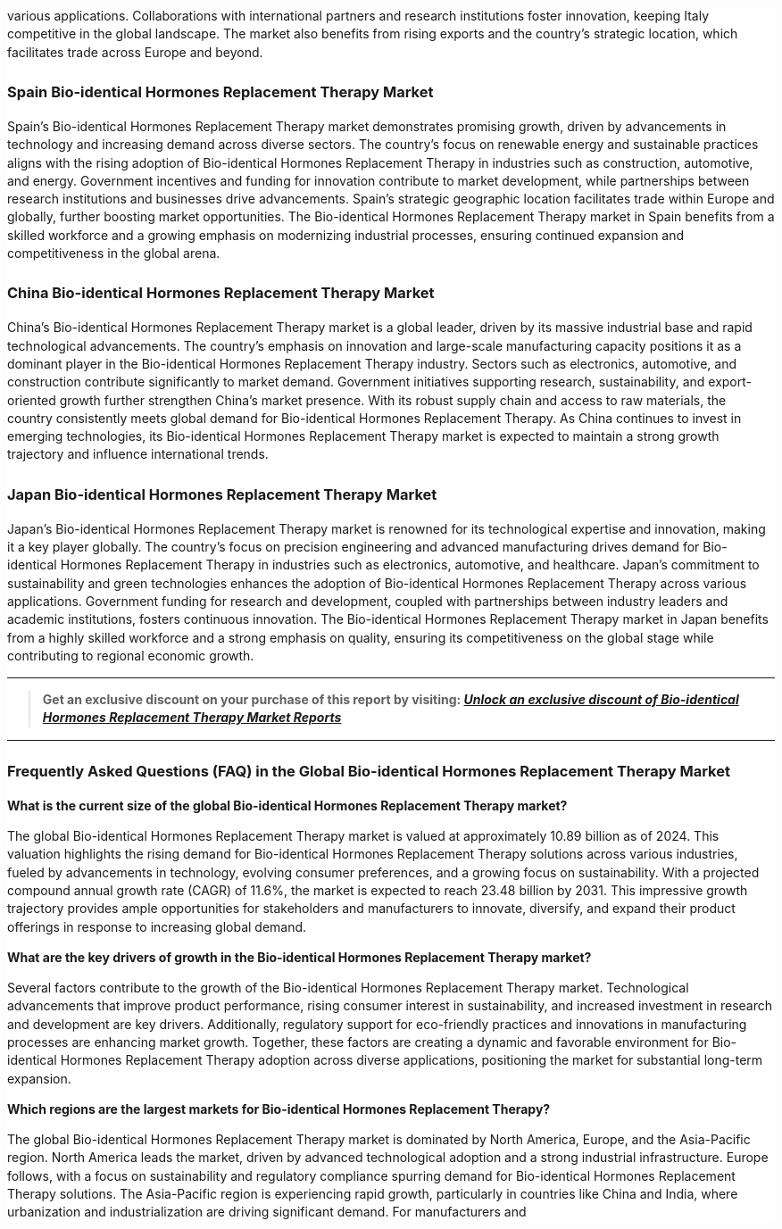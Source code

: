 various applications. Collaborations with international partners and research institutions foster innovation, keeping Italy competitive in the global landscape. The market also benefits from rising exports and the country&rsquo;s strategic location, which facilitates trade across Europe and beyond.</p><h3>Spain Bio-identical Hormones Replacement Therapy Market</h3><p>Spain&rsquo;s Bio-identical Hormones Replacement Therapy market demonstrates promising growth, driven by advancements in technology and increasing demand across diverse sectors. The country&rsquo;s focus on renewable energy and sustainable practices aligns with the rising adoption of Bio-identical Hormones Replacement Therapy in industries such as construction, automotive, and energy. Government incentives and funding for innovation contribute to market development, while partnerships between research institutions and businesses drive advancements. Spain&rsquo;s strategic geographic location facilitates trade within Europe and globally, further boosting market opportunities. The Bio-identical Hormones Replacement Therapy market in Spain benefits from a skilled workforce and a growing emphasis on modernizing industrial processes, ensuring continued expansion and competitiveness in the global arena.</p><h3>China Bio-identical Hormones Replacement Therapy Market</h3><p>China&rsquo;s Bio-identical Hormones Replacement Therapy market is a global leader, driven by its massive industrial base and rapid technological advancements. The country&rsquo;s emphasis on innovation and large-scale manufacturing capacity positions it as a dominant player in the Bio-identical Hormones Replacement Therapy industry. Sectors such as electronics, automotive, and construction contribute significantly to market demand. Government initiatives supporting research, sustainability, and export-oriented growth further strengthen China&rsquo;s market presence. With its robust supply chain and access to raw materials, the country consistently meets global demand for Bio-identical Hormones Replacement Therapy. As China continues to invest in emerging technologies, its Bio-identical Hormones Replacement Therapy market is expected to maintain a strong growth trajectory and influence international trends.</p><h3>Japan Bio-identical Hormones Replacement Therapy Market</h3><p>Japan&rsquo;s Bio-identical Hormones Replacement Therapy market is renowned for its technological expertise and innovation, making it a key player globally. The country&rsquo;s focus on precision engineering and advanced manufacturing drives demand for Bio-identical Hormones Replacement Therapy in industries such as electronics, automotive, and healthcare. Japan&rsquo;s commitment to sustainability and green technologies enhances the adoption of Bio-identical Hormones Replacement Therapy across various applications. Government funding for research and development, coupled with partnerships between industry leaders and academic institutions, fosters continuous innovation. The Bio-identical Hormones Replacement Therapy market in Japan benefits from a highly skilled workforce and a strong emphasis on quality, ensuring its competitiveness on the global stage while contributing to regional economic growth.</p><hr /><blockquote><p><strong>Get an exclusive discount on your purchase of this report by visiting: <em><a href="://marketresearchpulse.com/ask-for-discount/97233?utm_source=Github&amp;utm_medium=052">Unlock an exclusive discount of Bio-identical Hormones Replacement Therapy Market Reports</a></em>&nbsp;</strong></p></blockquote><hr /><h3>Frequently Asked Questions (FAQ) in the Global Bio-identical Hormones Replacement Therapy Market</h3><p><strong>What is the current size of the global Bio-identical Hormones Replacement Therapy market?</strong></p><p>The global Bio-identical Hormones Replacement Therapy market is valued at approximately 10.89 billion as of 2024. This valuation highlights the rising demand for Bio-identical Hormones Replacement Therapy solutions across various industries, fueled by advancements in technology, evolving consumer preferences, and a growing focus on sustainability. With a projected compound annual growth rate (CAGR) of 11.6%, the market is expected to reach 23.48 billion by 2031. This impressive growth trajectory provides ample opportunities for stakeholders and manufacturers to innovate, diversify, and expand their product offerings in response to increasing global demand.</p><p><strong>What are the key drivers of growth in the Bio-identical Hormones Replacement Therapy market?</strong></p><p>Several factors contribute to the growth of the Bio-identical Hormones Replacement Therapy market. Technological advancements that improve product performance, rising consumer interest in sustainability, and increased investment in research and development are key drivers. Additionally, regulatory support for eco-friendly practices and innovations in manufacturing processes are enhancing market growth. Together, these factors are creating a dynamic and favorable environment for Bio-identical Hormones Replacement Therapy adoption across diverse applications, positioning the market for substantial long-term expansion.</p><p><strong>Which regions are the largest markets for Bio-identical Hormones Replacement Therapy?</strong></p><p>The global Bio-identical Hormones Replacement Therapy market is dominated by North America, Europe, and the Asia-Pacific region. North America leads the market, driven by advanced technological adoption and a strong industrial infrastructure. Europe follows, with a focus on sustainability and regulatory compliance spurring demand for Bio-identical Hormones Replacement Therapy solutions. The Asia-Pacific region is experiencing rapid growth, particularly in countries like China and India, where urbanization and industrialization are driving significant demand. For manufacturers and